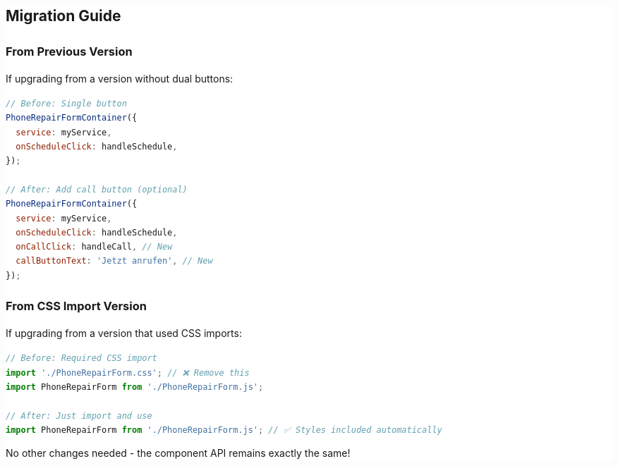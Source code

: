 ## Migration Guide

### From Previous Version

If upgrading from a version without dual buttons:

```javascript
// Before: Single button
PhoneRepairFormContainer({
  service: myService,
  onScheduleClick: handleSchedule,
});

// After: Add call button (optional)
PhoneRepairFormContainer({
  service: myService,
  onScheduleClick: handleSchedule,
  onCallClick: handleCall, // New
  callButtonText: 'Jetzt anrufen', // New
});
```

### From CSS Import Version

If upgrading from a version that used CSS imports:

```javascript
// Before: Required CSS import
import './PhoneRepairForm.css'; // ❌ Remove this
import PhoneRepairForm from './PhoneRepairForm.js';

// After: Just import and use
import PhoneRepairForm from './PhoneRepairForm.js'; // ✅ Styles included automatically
```

No other changes needed - the component API remains exactly the same!
